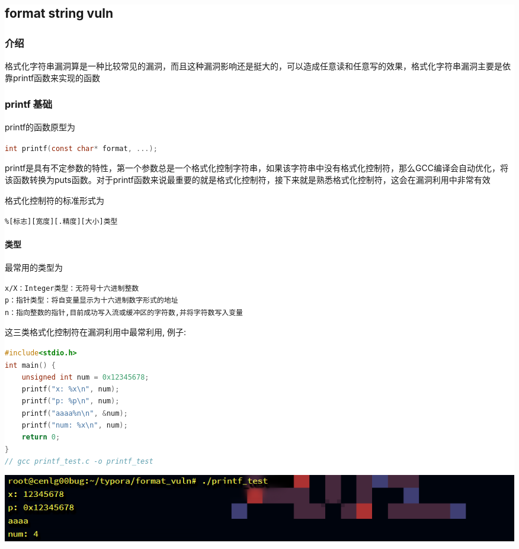 ## format string vuln

### 介绍

格式化字符串漏洞算是一种比较常见的漏洞，而且这种漏洞影响还是挺大的，可以造成任意读和任意写的效果，格式化字符串漏洞主要是依靠printf函数来实现的函数

### printf 基础

printf的函数原型为

```c
int printf(const char* format, ...);
```

printf是具有不定参数的特性，第一个参数总是一个格式化控制字符串，如果该字符串中没有格式化控制符，那么GCC编译会自动优化，将该函数转换为puts函数。对于printf函数来说最重要的就是格式化控制符，接下来就是熟悉格式化控制符，这会在漏洞利用中非常有效

格式化控制符的标准形式为

```
%[标志][宽度][.精度][大小]类型
```

#### 类型

最常用的类型为

```
x/X：Integer类型：无符号十六进制整数
p：指针类型：将自变量显示为十六进制数字形式的地址
n：指向整数的指针,目前成功写入流或缓冲区的字符数,并将字符数写入变量
```

这三类格式化控制符在漏洞利用中最常利用, 例子:

```c
#include<stdio.h>
int main() {
	unsigned int num = 0x12345678;
	printf("x: %x\n", num);
	printf("p: %p\n", num);
	printf("aaaa%n\n", &num);
	printf("num: %x\n", num);
	return 0;
}
// gcc printf_test.c -o printf_test
```

![image-20220327164419246](Self-help_Clown.assets/image-20220327164419246.png)
